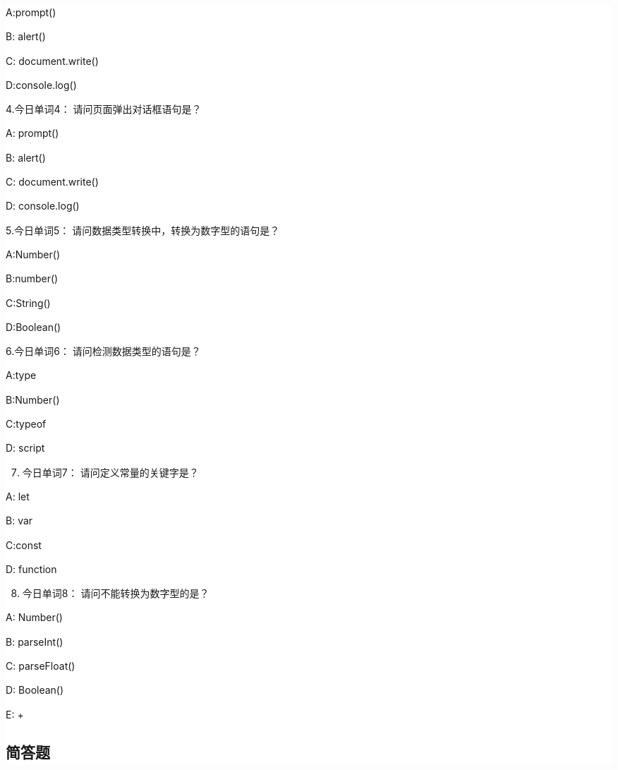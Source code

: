 A:prompt()

B: alert()

C: document.write()

D:console.log()



4.今日单词4： 请问页面弹出对话框语句是？

A: prompt()

B: alert()

C: document.write()

D: console.log()



5.今日单词5： 请问数据类型转换中，转换为数字型的语句是？

A:Number()

B:number()

C:String()

D:Boolean()



6.今日单词6： 请问检测数据类型的语句是？

A:type

B:Number()

C:typeof

D: script

7. 今日单词7： 请问定义常量的关键字是？

A: let

B: var

C:const

D: function

8. 今日单词8： 请问不能转换为数字型的是？

A: Number()

B:  parseInt()

C: parseFloat()

D:  Boolean()

E: + 

## 简答题
